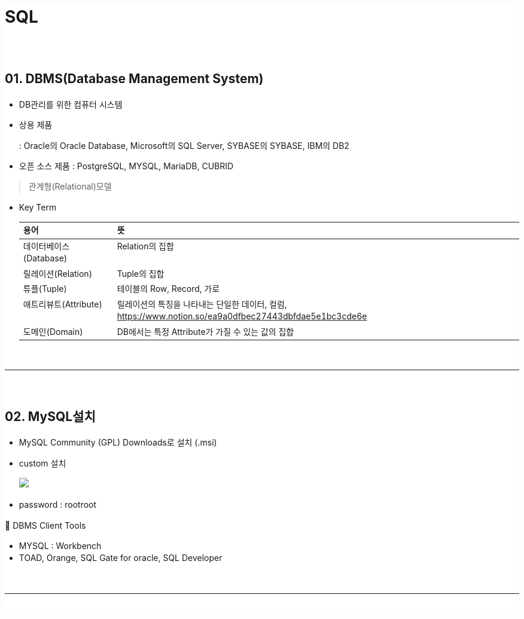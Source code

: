 
# SQL

<br>

## 01. DBMS(Database Management System)

- DB관리를 위한 컴퓨터 시스템
- 상용 제품
    
    : Oracle의 Oracle Database, Microsoft의 SQL Server, SYBASE의 SYBASE, IBM의 DB2
    
- 오픈 소스 제품
: PostgreSQL, MYSQL, MariaDB, CUBRID

> 관계형(Relational)모델
> 
- Key Term
    
    
    | 용어  | 뜻 |
    | --- | --- |
    | 데이터베이스(Database) | Relation의 집합 |
    | 릴레이션(Relation) | Tuple의 집합 |
    | 튜플(Tuple) | 테이블의 Row, Record, 가로 |
    | 애트리뷰트(Attribute) | 릴레이션의 특징을 나타내는 단일한 데이터, 컬럼, https://www.notion.so/ea9a0dfbec27443dbfdae5e1bc3cde6e |
    | 도메인(Domain) | DB에서는 특정 Attribute가 가질 수 있는 값의 집합 |
<br>

---
<br>

## 02. MySQL설치

- MySQL Community (GPL) Downloads로 설치 (.msi)
- custom 설치
    
    <img src="https://s3.us-west-2.amazonaws.com/secure.notion-static.com/f934a0c1-ca34-4804-820a-792dd3dc4b59/Untitled.png?X-Amz-Algorithm=AWS4-HMAC-SHA256&X-Amz-Content-Sha256=UNSIGNED-PAYLOAD&X-Amz-Credential=AKIAT73L2G45EIPT3X45%2F20230305%2Fus-west-2%2Fs3%2Faws4_request&X-Amz-Date=20230305T071109Z&X-Amz-Expires=86400&X-Amz-Signature=e502d06d25471a1bd3be7a0865646a3d7c87c85e6bbb2c393b5cb8b608b0a93a&X-Amz-SignedHeaders=host&response-content-disposition=filename%3D%22Untitled.png%22&x-id=GetObject"/>
    
- password : rootroot

💯 DBMS Client Tools

- MYSQL : Workbench
- TOAD, Orange, SQL Gate for oracle, SQL Developer

<br>

---
<br>
